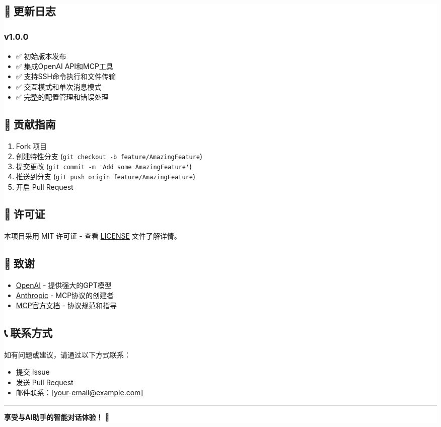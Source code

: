 ## 📝 更新日志

### v1.0.0
- ✅ 初始版本发布
- ✅ 集成OpenAI API和MCP工具
- ✅ 支持SSH命令执行和文件传输
- ✅ 交互模式和单次消息模式
- ✅ 完整的配置管理和错误处理

## 🤝 贡献指南

1. Fork 项目
2. 创建特性分支 (`git checkout -b feature/AmazingFeature`)
3. 提交更改 (`git commit -m 'Add some AmazingFeature'`)
4. 推送到分支 (`git push origin feature/AmazingFeature`)
5. 开启 Pull Request

## 📄 许可证

本项目采用 MIT 许可证 - 查看 [LICENSE](LICENSE) 文件了解详情。

## 🙏 致谢

- [OpenAI](https://openai.com/) - 提供强大的GPT模型
- [Anthropic](https://www.anthropic.com/) - MCP协议的创建者
- [MCP官方文档](https://modelcontextprotocol.io/) - 协议规范和指导

## 📞 联系方式

如有问题或建议，请通过以下方式联系：

- 提交 Issue
- 发送 Pull Request
- 邮件联系：[your-email@example.com]

---

**享受与AI助手的智能对话体验！** 🚀 